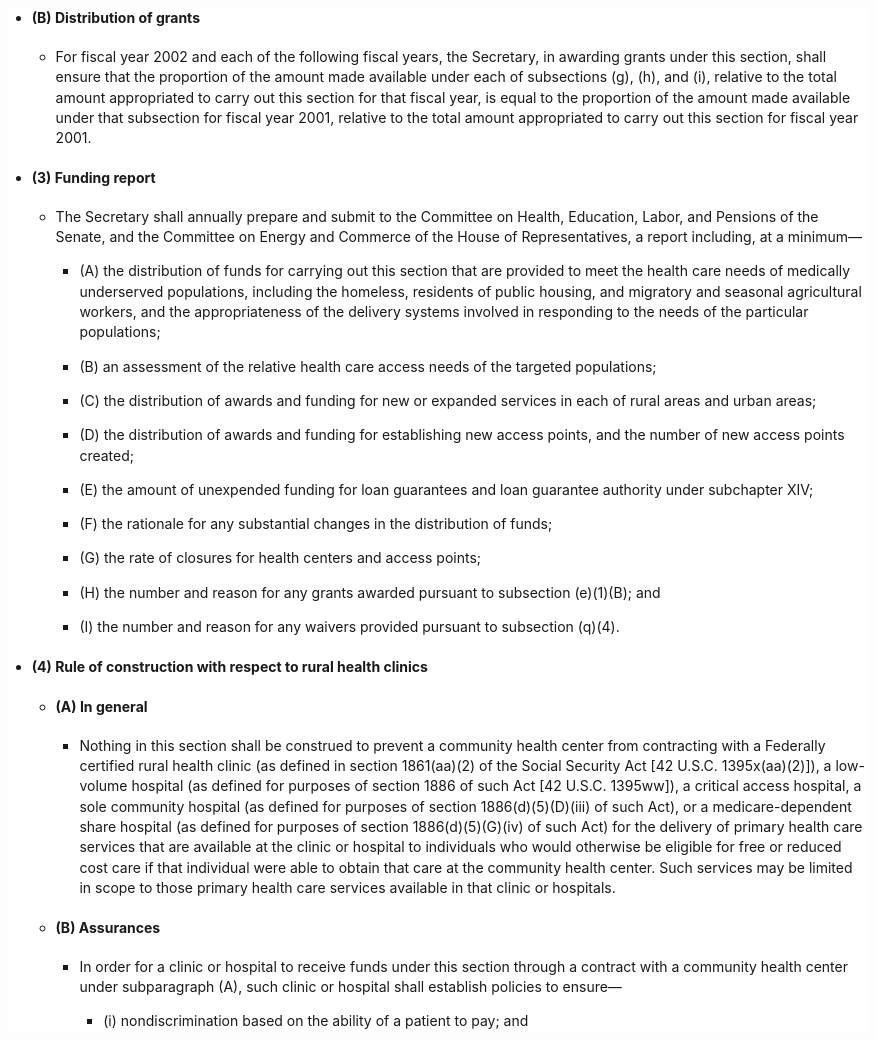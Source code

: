   * #### (B) Distribution of grants
    * For fiscal year 2002 and each of the following fiscal years, the Secretary, in awarding grants under this section, shall ensure that the proportion of the amount made available under each of subsections (g), (h), and (i), relative to the total amount appropriated to carry out this section for that fiscal year, is equal to the proportion of the amount made available under that subsection for fiscal year 2001, relative to the total amount appropriated to carry out this section for fiscal year 2001.

* #### (3) Funding report
  * The Secretary shall annually prepare and submit to the Committee on Health, Education, Labor, and Pensions of the Senate, and the Committee on Energy and Commerce of the House of Representatives, a report including, at a minimum—

    * (A) the distribution of funds for carrying out this section that are provided to meet the health care needs of medically underserved populations, including the homeless, residents of public housing, and migratory and seasonal agricultural workers, and the appropriateness of the delivery systems involved in responding to the needs of the particular populations;

    * (B) an assessment of the relative health care access needs of the targeted populations;

    * (C) the distribution of awards and funding for new or expanded services in each of rural areas and urban areas;

    * (D) the distribution of awards and funding for establishing new access points, and the number of new access points created;

    * (E) the amount of unexpended funding for loan guarantees and loan guarantee authority under subchapter XIV;

    * (F) the rationale for any substantial changes in the distribution of funds;

    * (G) the rate of closures for health centers and access points;

    * (H) the number and reason for any grants awarded pursuant to subsection (e)(1)(B); and

    * (I) the number and reason for any waivers provided pursuant to subsection (q)(4).

* #### (4) Rule of construction with respect to rural health clinics
  * #### (A) In general
    * Nothing in this section shall be construed to prevent a community health center from contracting with a Federally certified rural health clinic (as defined in section 1861(aa)(2) of the Social Security Act [42 U.S.C. 1395x(aa)(2)]), a low-volume hospital (as defined for purposes of section 1886 of such Act [42 U.S.C. 1395ww]), a critical access hospital, a sole community hospital (as defined for purposes of section 1886(d)(5)(D)(iii) of such Act), or a medicare-dependent share hospital (as defined for purposes of section 1886(d)(5)(G)(iv) of such Act) for the delivery of primary health care services that are available at the clinic or hospital to individuals who would otherwise be eligible for free or reduced cost care if that individual were able to obtain that care at the community health center. Such services may be limited in scope to those primary health care services available in that clinic or hospitals.

  * #### (B) Assurances
    * In order for a clinic or hospital to receive funds under this section through a contract with a community health center under subparagraph (A), such clinic or hospital shall establish policies to ensure—

      * (i) nondiscrimination based on the ability of a patient to pay; and
